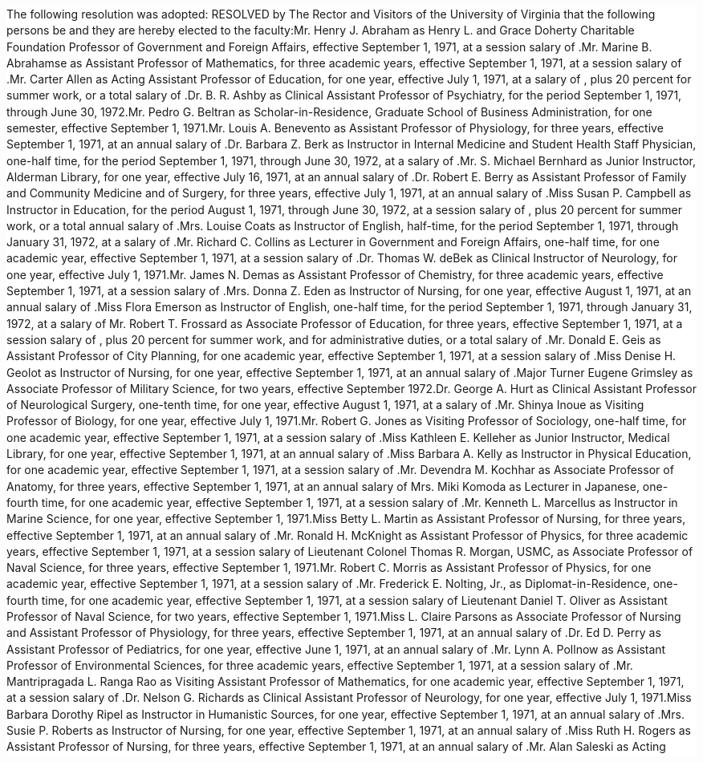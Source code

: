 The following resolution was adopted: RESOLVED by The Rector and Visitors of the University of Virginia that the following persons be and they are hereby elected to the faculty:Mr. Henry J. Abraham as Henry L. and Grace Doherty Charitable Foundation Professor of Government and Foreign Affairs, effective September 1, 1971, at a session salary of .Mr. Marine B. Abrahamse as Assistant Professor of Mathematics, for three academic years, effective September 1, 1971, at a session salary of .Mr. Carter Allen as Acting Assistant Professor of Education, for one year, effective July 1, 1971, at a salary of , plus 20 percent for summer work, or a total salary of .Dr. B. R. Ashby as Clinical Assistant Professor of Psychiatry, for the period September 1, 1971, through June 30, 1972.Mr. Pedro G. Beltran as Scholar-in-Residence, Graduate School of Business Administration, for one semester, effective September 1, 1971.Mr. Louis A. Benevento as Assistant Professor of Physiology, for three years, effective September 1, 1971, at an annual salary of .Dr. Barbara Z. Berk as Instructor in Internal Medicine and Student Health Staff Physician, one-half time, for the period September 1, 1971, through June 30, 1972, at a salary of .Mr. S. Michael Bernhard as Junior Instructor, Alderman Library, for one year, effective July 16, 1971, at an annual salary of .Dr. Robert E. Berry as Assistant Professor of Family and Community Medicine and of Surgery, for three years, effective July 1, 1971, at an annual salary of .Miss Susan P. Campbell as Instructor in Education, for the period August 1, 1971, through June 30, 1972, at a session salary of , plus 20 percent for summer work, or a total annual salary of .Mrs. Louise Coats as Instructor of English, half-time, for the period September 1, 1971, through January 31, 1972, at a salary of .Mr. Richard C. Collins as Lecturer in Government and Foreign Affairs, one-half time, for one academic year, effective September 1, 1971, at a session salary of .Dr. Thomas W. deBek as Clinical Instructor of Neurology, for one year, effective July 1, 1971.Mr. James N. Demas as Assistant Professor of Chemistry, for three academic years, effective September 1, 1971, at a session salary of .Mrs. Donna Z. Eden as Instructor of Nursing, for one year, effective August 1, 1971, at an annual salary of .Miss Flora Emerson as Instructor of English, one-half time, for the period September 1, 1971, through January 31, 1972, at a salary of Mr. Robert T. Frossard as Associate Professor of Education, for three years, effective September 1, 1971, at a session salary of , plus 20 percent for summer work, and for administrative duties, or a total salary of .Mr. Donald E. Geis as Assistant Professor of City Planning, for one academic year, effective September 1, 1971, at a session salary of .Miss Denise H. Geolot as Instructor of Nursing, for one year, effective September 1, 1971, at an annual salary of .Major Turner Eugene Grimsley as Associate Professor of Military Science, for two years, effective September 1972.Dr. George A. Hurt as Clinical Assistant Professor of Neurological Surgery, one-tenth time, for one year, effective August 1, 1971, at a salary of .Mr. Shinya Inoue as Visiting Professor of Biology, for one year, effective July 1, 1971.Mr. Robert G. Jones as Visiting Professor of Sociology, one-half time, for one academic year, effective September 1, 1971, at a session salary of .Miss Kathleen E. Kelleher as Junior Instructor, Medical Library, for one year, effective September 1, 1971, at an annual salary of .Miss Barbara A. Kelly as Instructor in Physical Education, for one academic year, effective September 1, 1971, at a session salary of .Mr. Devendra M. Kochhar as Associate Professor of Anatomy, for three years, effective September 1, 1971, at an annual salary of Mrs. Miki Komoda as Lecturer in Japanese, one-fourth time, for one academic year, effective September 1, 1971, at a session salary of .Mr. Kenneth L. Marcellus as Instructor in Marine Science, for one year, effective September 1, 1971.Miss Betty L. Martin as Assistant Professor of Nursing, for three years, effective September 1, 1971, at an annual salary of .Mr. Ronald H. McKnight as Assistant Professor of Physics, for three academic years, effective September 1, 1971, at a session salary of Lieutenant Colonel Thomas R. Morgan, USMC, as Associate Professor of Naval Science, for three years, effective September 1, 1971.Mr. Robert C. Morris as Assistant Professor of Physics, for one academic year, effective September 1, 1971, at a session salary of .Mr. Frederick E. Nolting, Jr., as Diplomat-in-Residence, one-fourth time, for one academic year, effective September 1, 1971, at a session salary of Lieutenant Daniel T. Oliver as Assistant Professor of Naval Science, for two years, effective September 1, 1971.Miss L. Claire Parsons as Associate Professor of Nursing and Assistant Professor of Physiology, for three years, effective September 1, 1971, at an annual salary of .Dr. Ed D. Perry as Assistant Professor of Pediatrics, for one year, effective June 1, 1971, at an annual salary of .Mr. Lynn A. Pollnow as Assistant Professor of Environmental Sciences, for three academic years, effective September 1, 1971, at a session salary of .Mr. Mantripragada L. Ranga Rao as Visiting Assistant Professor of Mathematics, for one academic year, effective September 1, 1971, at a session salary of .Dr. Nelson G. Richards as Clinical Assistant Professor of Neurology, for one year, effective July 1, 1971.Miss Barbara Dorothy Ripel as Instructor in Humanistic Sources, for one year, effective September 1, 1971, at an annual salary of .Mrs. Susie P. Roberts as Instructor of Nursing, for one year, effective September 1, 1971, at an annual salary of .Miss Ruth H. Rogers as Assistant Professor of Nursing, for three years, effective September 1, 1971, at an annual salary of .Mr. Alan Saleski as Acting